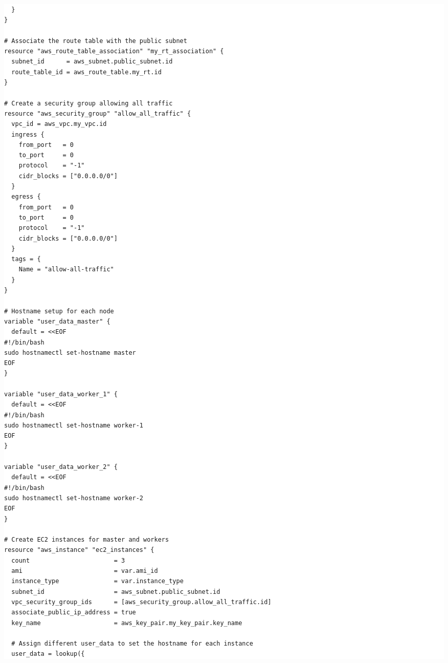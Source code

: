    ```hcl
     }
   }
   
   # Associate the route table with the public subnet
   resource "aws_route_table_association" "my_rt_association" {
     subnet_id      = aws_subnet.public_subnet.id
     route_table_id = aws_route_table.my_rt.id
   }
   
   # Create a security group allowing all traffic
   resource "aws_security_group" "allow_all_traffic" {
     vpc_id = aws_vpc.my_vpc.id
     ingress {
       from_port   = 0
       to_port     = 0
       protocol    = "-1"
       cidr_blocks = ["0.0.0.0/0"]
     }
     egress {
       from_port   = 0
       to_port     = 0
       protocol    = "-1"
       cidr_blocks = ["0.0.0.0/0"]
     }
     tags = {
       Name = "allow-all-traffic"
     }
   }
   
   # Hostname setup for each node
   variable "user_data_master" {
     default = <<EOF
   #!/bin/bash
   sudo hostnamectl set-hostname master
   EOF
   }
   
   variable "user_data_worker_1" {
     default = <<EOF
   #!/bin/bash
   sudo hostnamectl set-hostname worker-1
   EOF
   }
   
   variable "user_data_worker_2" {
     default = <<EOF
   #!/bin/bash
   sudo hostnamectl set-hostname worker-2
   EOF
   }
   
   # Create EC2 instances for master and workers
   resource "aws_instance" "ec2_instances" {
     count                       = 3
     ami                         = var.ami_id
     instance_type               = var.instance_type
     subnet_id                   = aws_subnet.public_subnet.id
     vpc_security_group_ids      = [aws_security_group.allow_all_traffic.id]
     associate_public_ip_address = true
     key_name                    = aws_key_pair.my_key_pair.key_name
     
     # Assign different user_data to set the hostname for each instance
     user_data = lookup({
   ```